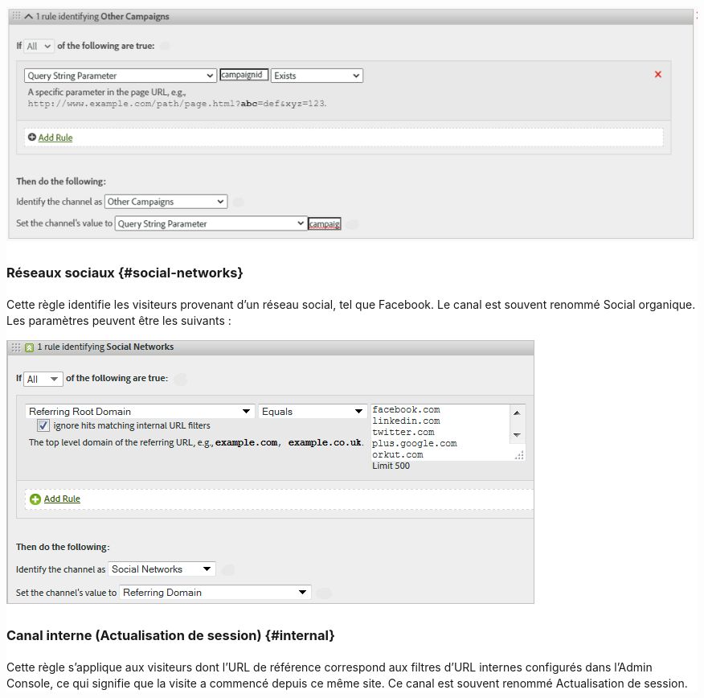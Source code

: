 ![](assets/other-campaigns.png)

### Réseaux sociaux   {#social-networks}

Cette règle identifie les visiteurs provenant d’un réseau social, tel que Facebook. Le canal est souvent renommé Social organique. Les paramètres peuvent être les suivants :

![](assets/example_social.png)

### Canal interne (Actualisation de session) {#internal}

Cette règle s’applique aux visiteurs dont l’URL de référence correspond aux filtres d’URL internes configurés dans l’Admin Console, ce qui signifie que la visite a commencé depuis ce même site. Ce canal est souvent renommé Actualisation de session.
